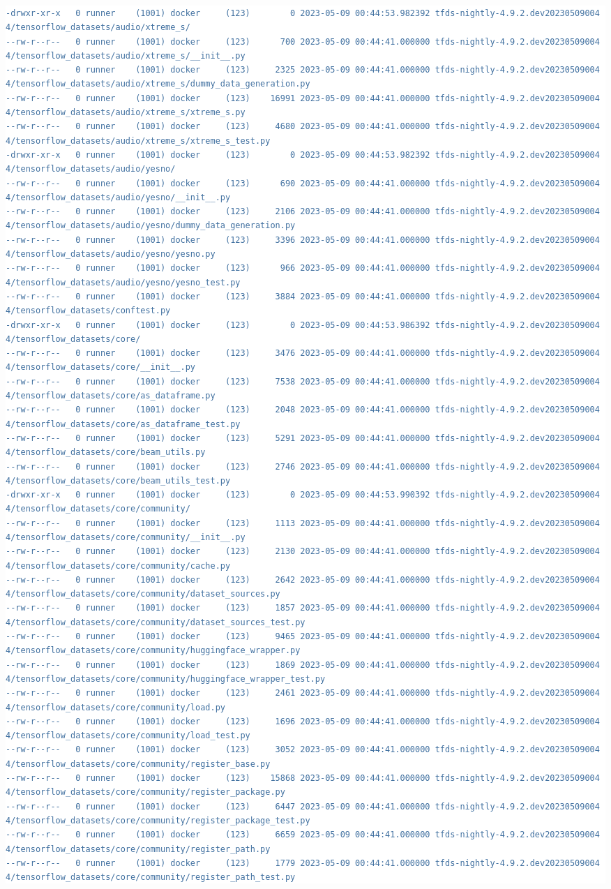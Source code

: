 ```diff
-drwxr-xr-x   0 runner    (1001) docker     (123)        0 2023-05-09 00:44:53.982392 tfds-nightly-4.9.2.dev202305090044/tensorflow_datasets/audio/xtreme_s/
--rw-r--r--   0 runner    (1001) docker     (123)      700 2023-05-09 00:44:41.000000 tfds-nightly-4.9.2.dev202305090044/tensorflow_datasets/audio/xtreme_s/__init__.py
--rw-r--r--   0 runner    (1001) docker     (123)     2325 2023-05-09 00:44:41.000000 tfds-nightly-4.9.2.dev202305090044/tensorflow_datasets/audio/xtreme_s/dummy_data_generation.py
--rw-r--r--   0 runner    (1001) docker     (123)    16991 2023-05-09 00:44:41.000000 tfds-nightly-4.9.2.dev202305090044/tensorflow_datasets/audio/xtreme_s/xtreme_s.py
--rw-r--r--   0 runner    (1001) docker     (123)     4680 2023-05-09 00:44:41.000000 tfds-nightly-4.9.2.dev202305090044/tensorflow_datasets/audio/xtreme_s/xtreme_s_test.py
-drwxr-xr-x   0 runner    (1001) docker     (123)        0 2023-05-09 00:44:53.982392 tfds-nightly-4.9.2.dev202305090044/tensorflow_datasets/audio/yesno/
--rw-r--r--   0 runner    (1001) docker     (123)      690 2023-05-09 00:44:41.000000 tfds-nightly-4.9.2.dev202305090044/tensorflow_datasets/audio/yesno/__init__.py
--rw-r--r--   0 runner    (1001) docker     (123)     2106 2023-05-09 00:44:41.000000 tfds-nightly-4.9.2.dev202305090044/tensorflow_datasets/audio/yesno/dummy_data_generation.py
--rw-r--r--   0 runner    (1001) docker     (123)     3396 2023-05-09 00:44:41.000000 tfds-nightly-4.9.2.dev202305090044/tensorflow_datasets/audio/yesno/yesno.py
--rw-r--r--   0 runner    (1001) docker     (123)      966 2023-05-09 00:44:41.000000 tfds-nightly-4.9.2.dev202305090044/tensorflow_datasets/audio/yesno/yesno_test.py
--rw-r--r--   0 runner    (1001) docker     (123)     3884 2023-05-09 00:44:41.000000 tfds-nightly-4.9.2.dev202305090044/tensorflow_datasets/conftest.py
-drwxr-xr-x   0 runner    (1001) docker     (123)        0 2023-05-09 00:44:53.986392 tfds-nightly-4.9.2.dev202305090044/tensorflow_datasets/core/
--rw-r--r--   0 runner    (1001) docker     (123)     3476 2023-05-09 00:44:41.000000 tfds-nightly-4.9.2.dev202305090044/tensorflow_datasets/core/__init__.py
--rw-r--r--   0 runner    (1001) docker     (123)     7538 2023-05-09 00:44:41.000000 tfds-nightly-4.9.2.dev202305090044/tensorflow_datasets/core/as_dataframe.py
--rw-r--r--   0 runner    (1001) docker     (123)     2048 2023-05-09 00:44:41.000000 tfds-nightly-4.9.2.dev202305090044/tensorflow_datasets/core/as_dataframe_test.py
--rw-r--r--   0 runner    (1001) docker     (123)     5291 2023-05-09 00:44:41.000000 tfds-nightly-4.9.2.dev202305090044/tensorflow_datasets/core/beam_utils.py
--rw-r--r--   0 runner    (1001) docker     (123)     2746 2023-05-09 00:44:41.000000 tfds-nightly-4.9.2.dev202305090044/tensorflow_datasets/core/beam_utils_test.py
-drwxr-xr-x   0 runner    (1001) docker     (123)        0 2023-05-09 00:44:53.990392 tfds-nightly-4.9.2.dev202305090044/tensorflow_datasets/core/community/
--rw-r--r--   0 runner    (1001) docker     (123)     1113 2023-05-09 00:44:41.000000 tfds-nightly-4.9.2.dev202305090044/tensorflow_datasets/core/community/__init__.py
--rw-r--r--   0 runner    (1001) docker     (123)     2130 2023-05-09 00:44:41.000000 tfds-nightly-4.9.2.dev202305090044/tensorflow_datasets/core/community/cache.py
--rw-r--r--   0 runner    (1001) docker     (123)     2642 2023-05-09 00:44:41.000000 tfds-nightly-4.9.2.dev202305090044/tensorflow_datasets/core/community/dataset_sources.py
--rw-r--r--   0 runner    (1001) docker     (123)     1857 2023-05-09 00:44:41.000000 tfds-nightly-4.9.2.dev202305090044/tensorflow_datasets/core/community/dataset_sources_test.py
--rw-r--r--   0 runner    (1001) docker     (123)     9465 2023-05-09 00:44:41.000000 tfds-nightly-4.9.2.dev202305090044/tensorflow_datasets/core/community/huggingface_wrapper.py
--rw-r--r--   0 runner    (1001) docker     (123)     1869 2023-05-09 00:44:41.000000 tfds-nightly-4.9.2.dev202305090044/tensorflow_datasets/core/community/huggingface_wrapper_test.py
--rw-r--r--   0 runner    (1001) docker     (123)     2461 2023-05-09 00:44:41.000000 tfds-nightly-4.9.2.dev202305090044/tensorflow_datasets/core/community/load.py
--rw-r--r--   0 runner    (1001) docker     (123)     1696 2023-05-09 00:44:41.000000 tfds-nightly-4.9.2.dev202305090044/tensorflow_datasets/core/community/load_test.py
--rw-r--r--   0 runner    (1001) docker     (123)     3052 2023-05-09 00:44:41.000000 tfds-nightly-4.9.2.dev202305090044/tensorflow_datasets/core/community/register_base.py
--rw-r--r--   0 runner    (1001) docker     (123)    15868 2023-05-09 00:44:41.000000 tfds-nightly-4.9.2.dev202305090044/tensorflow_datasets/core/community/register_package.py
--rw-r--r--   0 runner    (1001) docker     (123)     6447 2023-05-09 00:44:41.000000 tfds-nightly-4.9.2.dev202305090044/tensorflow_datasets/core/community/register_package_test.py
--rw-r--r--   0 runner    (1001) docker     (123)     6659 2023-05-09 00:44:41.000000 tfds-nightly-4.9.2.dev202305090044/tensorflow_datasets/core/community/register_path.py
--rw-r--r--   0 runner    (1001) docker     (123)     1779 2023-05-09 00:44:41.000000 tfds-nightly-4.9.2.dev202305090044/tensorflow_datasets/core/community/register_path_test.py
```